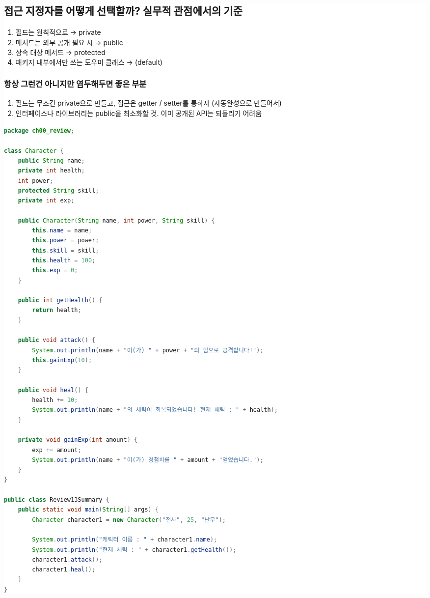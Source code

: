 ## 접근 지정자를 어떻게 선택할까? 실무적 관점에서의 기준

1. 필드는 원칙적으로 → private
2. 메서드는 외부 공개 필요 시 → public
3. 상속 대상 메서드 → protected
4. 패키지 내부에서만 쓰는 도우미 클래스 → (default)

### 항상 그런건 아니지만 염두해두면 좋은 부분
1. 필드는 무조건 private으로 만들고, 접근은 getter / setter를 통하자 (자동완성으로 만들어서)
2. 인터페이스나 라이브러리는 public을 최소화할 것. 이미 공개된 API는 되돌리기 어려움


```java
package ch00_review;

class Character {
    public String name;
    private int health;
    int power;
    protected String skill;
    private int exp;

    public Character(String name, int power, String skill) {
        this.name = name;
        this.power = power;
        this.skill = skill;
        this.health = 100;
        this.exp = 0;
    }

    public int getHealth() {
        return health;
    }

    public void attack() {
        System.out.println(name + "이(가) " + power + "의 힘으로 공격합니다!");
        this.gainExp(10);
    }

    public void heal() {
        health += 10;
        System.out.println(name + "의 체력이 회복되었습니다! 현재 체력 : " + health);
    }

    private void gainExp(int amount) {
        exp += amount;
        System.out.println(name + "이(가) 경험치를 " + amount + "얻었습니다.");
    }
}

public class Review13Summary {
    public static void main(String[] args) {
        Character character1 = new Character("전사", 25, "난무");

        System.out.println("캐릭터 이름 : " + character1.name);
        System.out.println("현재 체력 : " + character1.getHealth());
        character1.attack();
        character1.heal();
    }
}

```
